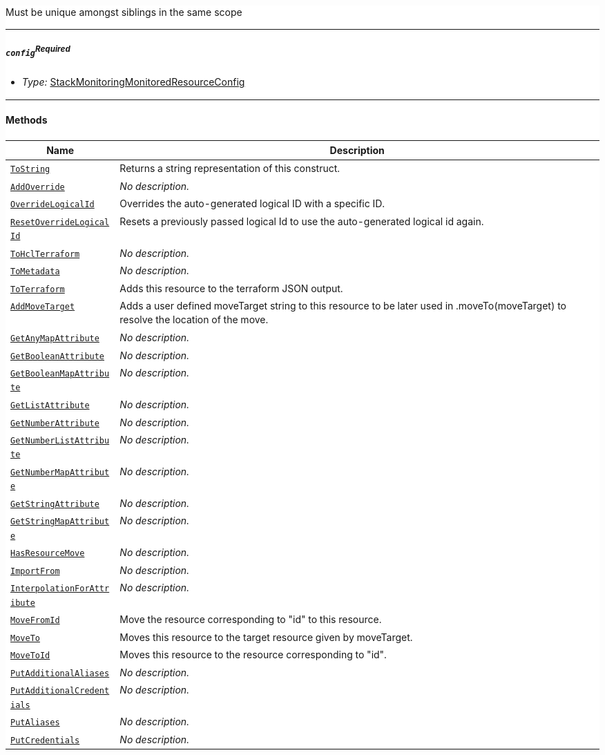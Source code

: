 Must be unique amongst siblings in the same scope

---

##### `config`<sup>Required</sup> <a name="config" id="rhizo-co-terraform-provider-oci.stackMonitoringMonitoredResource.StackMonitoringMonitoredResource.Initializer.parameter.config"></a>

- *Type:* <a href="#rhizo-co-terraform-provider-oci.stackMonitoringMonitoredResource.StackMonitoringMonitoredResourceConfig">StackMonitoringMonitoredResourceConfig</a>

---

#### Methods <a name="Methods" id="Methods"></a>

| **Name** | **Description** |
| --- | --- |
| <code><a href="#rhizo-co-terraform-provider-oci.stackMonitoringMonitoredResource.StackMonitoringMonitoredResource.toString">ToString</a></code> | Returns a string representation of this construct. |
| <code><a href="#rhizo-co-terraform-provider-oci.stackMonitoringMonitoredResource.StackMonitoringMonitoredResource.addOverride">AddOverride</a></code> | *No description.* |
| <code><a href="#rhizo-co-terraform-provider-oci.stackMonitoringMonitoredResource.StackMonitoringMonitoredResource.overrideLogicalId">OverrideLogicalId</a></code> | Overrides the auto-generated logical ID with a specific ID. |
| <code><a href="#rhizo-co-terraform-provider-oci.stackMonitoringMonitoredResource.StackMonitoringMonitoredResource.resetOverrideLogicalId">ResetOverrideLogicalId</a></code> | Resets a previously passed logical Id to use the auto-generated logical id again. |
| <code><a href="#rhizo-co-terraform-provider-oci.stackMonitoringMonitoredResource.StackMonitoringMonitoredResource.toHclTerraform">ToHclTerraform</a></code> | *No description.* |
| <code><a href="#rhizo-co-terraform-provider-oci.stackMonitoringMonitoredResource.StackMonitoringMonitoredResource.toMetadata">ToMetadata</a></code> | *No description.* |
| <code><a href="#rhizo-co-terraform-provider-oci.stackMonitoringMonitoredResource.StackMonitoringMonitoredResource.toTerraform">ToTerraform</a></code> | Adds this resource to the terraform JSON output. |
| <code><a href="#rhizo-co-terraform-provider-oci.stackMonitoringMonitoredResource.StackMonitoringMonitoredResource.addMoveTarget">AddMoveTarget</a></code> | Adds a user defined moveTarget string to this resource to be later used in .moveTo(moveTarget) to resolve the location of the move. |
| <code><a href="#rhizo-co-terraform-provider-oci.stackMonitoringMonitoredResource.StackMonitoringMonitoredResource.getAnyMapAttribute">GetAnyMapAttribute</a></code> | *No description.* |
| <code><a href="#rhizo-co-terraform-provider-oci.stackMonitoringMonitoredResource.StackMonitoringMonitoredResource.getBooleanAttribute">GetBooleanAttribute</a></code> | *No description.* |
| <code><a href="#rhizo-co-terraform-provider-oci.stackMonitoringMonitoredResource.StackMonitoringMonitoredResource.getBooleanMapAttribute">GetBooleanMapAttribute</a></code> | *No description.* |
| <code><a href="#rhizo-co-terraform-provider-oci.stackMonitoringMonitoredResource.StackMonitoringMonitoredResource.getListAttribute">GetListAttribute</a></code> | *No description.* |
| <code><a href="#rhizo-co-terraform-provider-oci.stackMonitoringMonitoredResource.StackMonitoringMonitoredResource.getNumberAttribute">GetNumberAttribute</a></code> | *No description.* |
| <code><a href="#rhizo-co-terraform-provider-oci.stackMonitoringMonitoredResource.StackMonitoringMonitoredResource.getNumberListAttribute">GetNumberListAttribute</a></code> | *No description.* |
| <code><a href="#rhizo-co-terraform-provider-oci.stackMonitoringMonitoredResource.StackMonitoringMonitoredResource.getNumberMapAttribute">GetNumberMapAttribute</a></code> | *No description.* |
| <code><a href="#rhizo-co-terraform-provider-oci.stackMonitoringMonitoredResource.StackMonitoringMonitoredResource.getStringAttribute">GetStringAttribute</a></code> | *No description.* |
| <code><a href="#rhizo-co-terraform-provider-oci.stackMonitoringMonitoredResource.StackMonitoringMonitoredResource.getStringMapAttribute">GetStringMapAttribute</a></code> | *No description.* |
| <code><a href="#rhizo-co-terraform-provider-oci.stackMonitoringMonitoredResource.StackMonitoringMonitoredResource.hasResourceMove">HasResourceMove</a></code> | *No description.* |
| <code><a href="#rhizo-co-terraform-provider-oci.stackMonitoringMonitoredResource.StackMonitoringMonitoredResource.importFrom">ImportFrom</a></code> | *No description.* |
| <code><a href="#rhizo-co-terraform-provider-oci.stackMonitoringMonitoredResource.StackMonitoringMonitoredResource.interpolationForAttribute">InterpolationForAttribute</a></code> | *No description.* |
| <code><a href="#rhizo-co-terraform-provider-oci.stackMonitoringMonitoredResource.StackMonitoringMonitoredResource.moveFromId">MoveFromId</a></code> | Move the resource corresponding to "id" to this resource. |
| <code><a href="#rhizo-co-terraform-provider-oci.stackMonitoringMonitoredResource.StackMonitoringMonitoredResource.moveTo">MoveTo</a></code> | Moves this resource to the target resource given by moveTarget. |
| <code><a href="#rhizo-co-terraform-provider-oci.stackMonitoringMonitoredResource.StackMonitoringMonitoredResource.moveToId">MoveToId</a></code> | Moves this resource to the resource corresponding to "id". |
| <code><a href="#rhizo-co-terraform-provider-oci.stackMonitoringMonitoredResource.StackMonitoringMonitoredResource.putAdditionalAliases">PutAdditionalAliases</a></code> | *No description.* |
| <code><a href="#rhizo-co-terraform-provider-oci.stackMonitoringMonitoredResource.StackMonitoringMonitoredResource.putAdditionalCredentials">PutAdditionalCredentials</a></code> | *No description.* |
| <code><a href="#rhizo-co-terraform-provider-oci.stackMonitoringMonitoredResource.StackMonitoringMonitoredResource.putAliases">PutAliases</a></code> | *No description.* |
| <code><a href="#rhizo-co-terraform-provider-oci.stackMonitoringMonitoredResource.StackMonitoringMonitoredResource.putCredentials">PutCredentials</a></code> | *No description.* |
